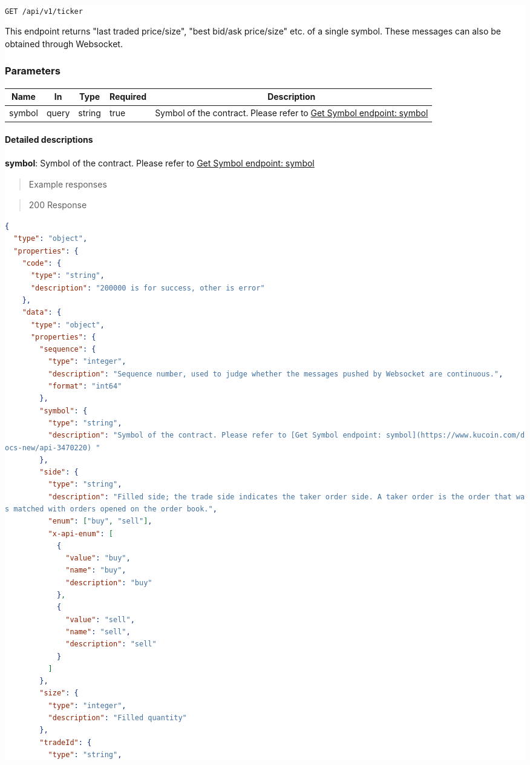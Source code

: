 `GET /api/v1/ticker`

This endpoint returns "last traded price/size", "best bid/ask price/size" etc.
of a single symbol. These messages can also be obtained through Websocket.

<h3 id="get-ticker-parameters">Parameters</h3>

| Name   | In    | Type   | Required | Description                                                                                                        |
| ------ | ----- | ------ | -------- | ------------------------------------------------------------------------------------------------------------------ |
| symbol | query | string | true     | Symbol of the contract. Please refer to [Get Symbol endpoint: symbol](https://www.kucoin.com/docs-new/api-3470220) |

#### Detailed descriptions

**symbol**: Symbol of the contract. Please refer to
[Get Symbol endpoint: symbol](https://www.kucoin.com/docs-new/api-3470220)

> Example responses

> 200 Response

```json
{
  "type": "object",
  "properties": {
    "code": {
      "type": "string",
      "description": "200000 is for success, other is error"
    },
    "data": {
      "type": "object",
      "properties": {
        "sequence": {
          "type": "integer",
          "description": "Sequence number, used to judge whether the messages pushed by Websocket are continuous.",
          "format": "int64"
        },
        "symbol": {
          "type": "string",
          "description": "Symbol of the contract. Please refer to [Get Symbol endpoint: symbol](https://www.kucoin.com/docs-new/api-3470220) "
        },
        "side": {
          "type": "string",
          "description": "Filled side; the trade side indicates the taker order side. A taker order is the order that was matched with orders opened on the order book.",
          "enum": ["buy", "sell"],
          "x-api-enum": [
            {
              "value": "buy",
              "name": "buy",
              "description": "buy"
            },
            {
              "value": "sell",
              "name": "sell",
              "description": "sell"
            }
          ]
        },
        "size": {
          "type": "integer",
          "description": "Filled quantity"
        },
        "tradeId": {
          "type": "string",
```